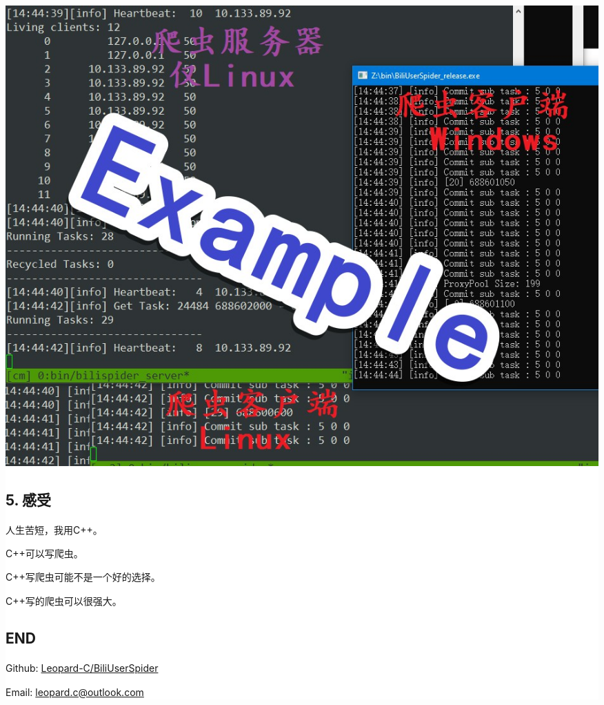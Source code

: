 

![spider](assets/README/spider.jpg)

## 5. 感受

人生苦短，我用C++。

C++可以写爬虫。

C++写爬虫可能不是一个好的选择。

C++写的爬虫可以很强大。

## END

Github: [Leopard-C/BiliUserSpider](https://github.com/Leopard-C/BiliUserSpider)

Email: <leopard.c@outlook.com>

